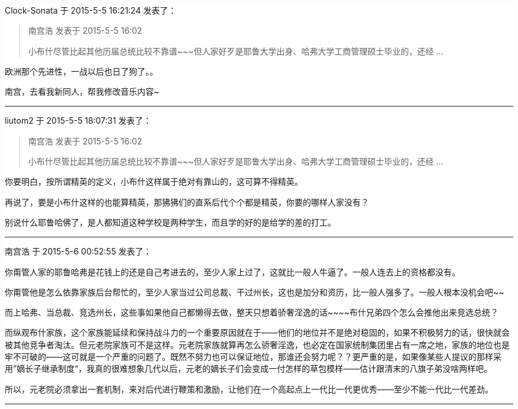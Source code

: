 
Clock-Sonata 于 2015-5-5 16:21:24 发表了：

> 南宫浩 发表于 2015-5-5 16:02
>
> 小布什尽管比起其他历届总统比较不靠谱~~~但人家好歹是耶鲁大学出身、哈弗大学工商管理硕士毕业的，还经 ...

欧洲那个先进性，一战以后也日了狗了。。

南宫，去看我新同人，帮我修改音乐内容~

---

liutom2 于 2015-5-5 18:07:31 发表了：

> 南宫浩 发表于 2015-5-5 16:02
>
> 小布什尽管比起其他历届总统比较不靠谱~~~但人家好歹是耶鲁大学出身、哈弗大学工商管理硕士毕业的，还经 ...

你要明白，按所谓精英的定义，小布什这样属于绝对有靠山的，这可算不得精英。

再说了，要是小布什这样的也能算精英，那狒狒们的直系后代个个都是精英，你要的哪样人家没有？

别说什么耶鲁哈佛了，是人都知道这种学校是两种学生，而且学的好的是给学的差的打工。

---

南宫浩 于 2015-5-6 00:52:55 发表了：

你甭管人家的耶鲁哈弗是花钱上的还是自己考进去的，至少人家上过了，这就比一般人牛逼了。一般人连去上的资格都没有。

你甭管他是怎么依靠家族后台帮忙的，至少人家当过公司总裁、干过州长，这也是加分和资历，比一般人强多了。一般人根本没机会吧~~

而上哈弗、当总裁、竞选州长，这些事如果他自己都懒得去做，整天只想着骄奢淫逸的话~~~~布什兄弟四个怎么会推他出来竞选总统？

而纵观布什家族，这个家族能延续和保持战斗力的一个重要原因就在于——他们的地位并不是绝对稳固的，如果不积极努力的话，很快就会被其他竞争者淘汰。但元老院家族可不是这样。元老院家族就算再怎么骄奢淫逸，也必定在国家统制集团里占有一席之地，家族的地位也是牢不可破的——这可就是一个严重的问题了。既然不努力也可以保证地位，那谁还会努力呢？？更严重的是，如果像某些人提议的那样采用”嫡长子继承制度“，我真的很难想象几代以后，元老的嫡长子们会变成一付怎样的草包模样——估计跟清末的八旗子弟没啥两样吧。

所以，元老院必须拿出一套机制，来对后代进行鞭策和激励，让他们在一个高起点上一代比一代更优秀——至少不能一代比一代差劲。

---
